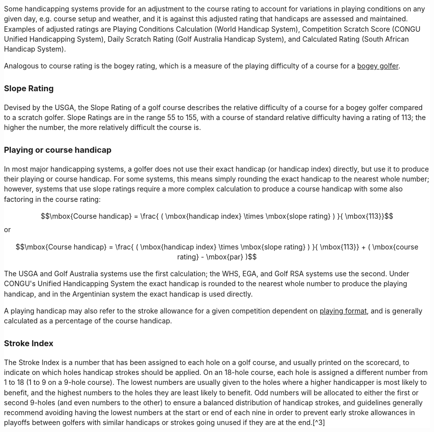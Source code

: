 Some handicapping systems provide for an adjustment to the course rating
to account for variations in playing conditions on any given day, e.g.
course setup and weather, and it is against this adjusted rating that
handicaps are assessed and maintained. Examples of adjusted ratings are
Playing Conditions Calculation (World Handicap System), Competition
Scratch Score (CONGU Unified Handicapping System), Daily Scratch Rating
(Golf Australia Handicap System), and Calculated Rating (South African
Handicap System).

Analogous to course rating is the bogey rating, which is a measure of
the playing difficulty of a course for a [bogey
golfer](bogey_golfer "wikilink").

### Slope Rating

Devised by the USGA, the Slope Rating of a golf course describes the
relative difficulty of a course for a bogey golfer compared to a scratch
golfer. Slope Ratings are in the range 55 to 155, with a course of
standard relative difficulty having a rating of 113; the higher the
number, the more relatively difficult the course is.

### Playing or course handicap

In most major handicapping systems, a golfer does not use their exact
handicap (or handicap index) directly, but use it to produce their
playing or course handicap. For some systems, this means simply rounding
the exact handicap to the nearest whole number; however, systems that
use slope ratings require a more complex calculation to produce a course
handicap with some also factoring in the course rating:

$$\mbox{Course handicap} = \frac{ ( \mbox{handicap index} \times \mbox{slope rating} ) }{ \mbox{113}}$$
or

$$\mbox{Course handicap} = \frac{ ( \mbox{handicap index} \times \mbox{slope rating} ) }{ \mbox{113}} + ( \mbox{course rating} - \mbox{par} )$$

The USGA and Golf Australia systems use the first calculation; the WHS,
EGA, and Golf RSA systems use the second. Under CONGU's Unified
Handicapping System the exact handicap is rounded to the nearest whole
number to produce the playing handicap, and in the Argentinian system
the exact handicap is used directly.

A playing handicap may also refer to the stroke allowance for a given
competition dependent on [playing
format](variations_of_golf "wikilink"), and is generally calculated as a
percentage of the course handicap.

### Stroke Index

The Stroke Index is a number that has been assigned to each hole on a
golf course, and usually printed on the scorecard, to indicate on which
holes handicap strokes should be applied. On an 18-hole course, each
hole is assigned a different number from 1 to 18 (1 to 9 on a 9-hole
course). The lowest numbers are usually given to the holes where a
higher handicapper is most likely to benefit, and the highest numbers to
the holes they are least likely to benefit. Odd numbers will be
allocated to either the first or second 9-holes (and even numbers to the
other) to ensure a balanced distribution of handicap strokes, and
guidelines generally recommend avoiding having the lowest numbers at the
start or end of each nine in order to prevent early stroke allowances in
playoffs between golfers with similar handicaps or strokes going unused
if they are at the end.[^3]


[^8]: [History Of
[^9]: Andrew Leibs (2004). *Sports and Games of the Renaissance*. p. 69.
[^10]: Cochrane, Alistair (ed) Science and Golf IV: proceedings of the
[^11]: Forrest L. Richardson (2002). *Routing the Golf Course: The Art &
[^14]: ["Historical Rules of Golf"](http://www.ruleshistory.com/) .
[^15]: [The Open Championship – More Scottish than